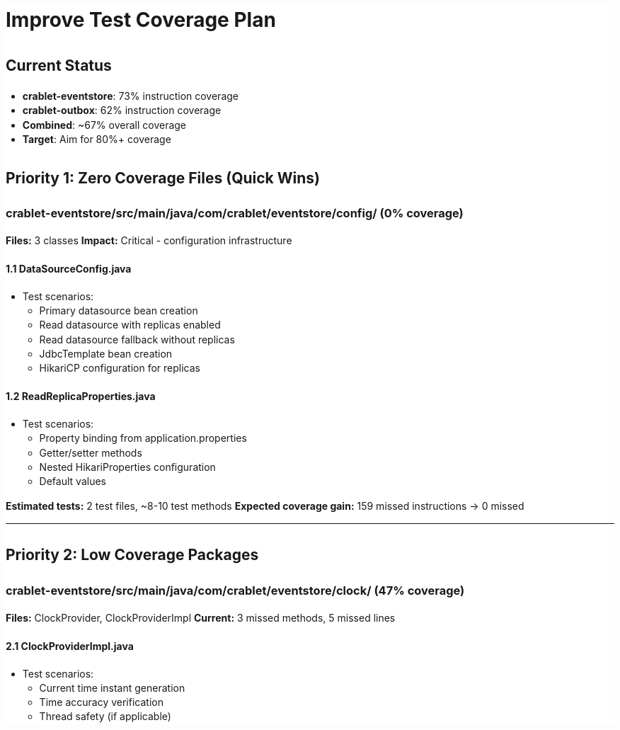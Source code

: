 # Improve Test Coverage Plan

## Current Status
- **crablet-eventstore**: 73% instruction coverage
- **crablet-outbox**: 62% instruction coverage  
- **Combined**: ~67% overall coverage
- **Target**: Aim for 80%+ coverage

## Priority 1: Zero Coverage Files (Quick Wins)

### crablet-eventstore/src/main/java/com/crablet/eventstore/config/ (0% coverage)
**Files:** 3 classes
**Impact:** Critical - configuration infrastructure

#### 1.1 DataSourceConfig.java
- Test scenarios:
  - Primary datasource bean creation
  - Read datasource with replicas enabled
  - Read datasource fallback without replicas
  - JdbcTemplate bean creation
  - HikariCP configuration for replicas

#### 1.2 ReadReplicaProperties.java
- Test scenarios:
  - Property binding from application.properties
  - Getter/setter methods
  - Nested HikariProperties configuration
  - Default values

**Estimated tests:** 2 test files, ~8-10 test methods
**Expected coverage gain:** 159 missed instructions → 0 missed

---

## Priority 2: Low Coverage Packages

### crablet-eventstore/src/main/java/com/crablet/eventstore/clock/ (47% coverage)
**Files:** ClockProvider, ClockProviderImpl
**Current:** 3 missed methods, 5 missed lines

#### 2.1 ClockProviderImpl.java
- Test scenarios:
  - Current time instant generation
  - Time accuracy verification
  - Thread safety (if applicable)

